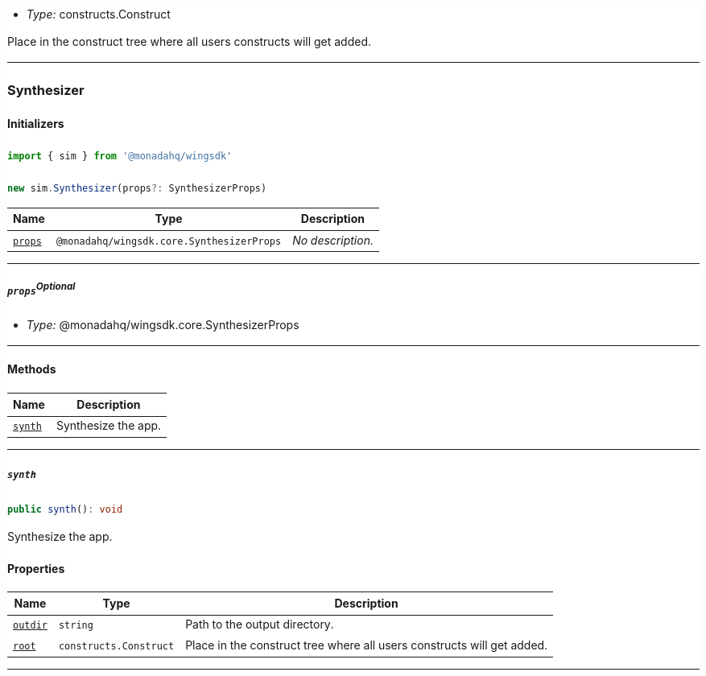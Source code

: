 - *Type:* constructs.Construct

Place in the construct tree where all users constructs will get added.

---


### Synthesizer <a name="Synthesizer" id="@monadahq/wingsdk.sim.Synthesizer"></a>

#### Initializers <a name="Initializers" id="@monadahq/wingsdk.sim.Synthesizer.Initializer"></a>

```typescript
import { sim } from '@monadahq/wingsdk'

new sim.Synthesizer(props?: SynthesizerProps)
```

| **Name** | **Type** | **Description** |
| --- | --- | --- |
| <code><a href="#@monadahq/wingsdk.sim.Synthesizer.Initializer.parameter.props">props</a></code> | <code>@monadahq/wingsdk.core.SynthesizerProps</code> | *No description.* |

---

##### `props`<sup>Optional</sup> <a name="props" id="@monadahq/wingsdk.sim.Synthesizer.Initializer.parameter.props"></a>

- *Type:* @monadahq/wingsdk.core.SynthesizerProps

---

#### Methods <a name="Methods" id="Methods"></a>

| **Name** | **Description** |
| --- | --- |
| <code><a href="#@monadahq/wingsdk.sim.Synthesizer.synth">synth</a></code> | Synthesize the app. |

---

##### `synth` <a name="synth" id="@monadahq/wingsdk.sim.Synthesizer.synth"></a>

```typescript
public synth(): void
```

Synthesize the app.


#### Properties <a name="Properties" id="Properties"></a>

| **Name** | **Type** | **Description** |
| --- | --- | --- |
| <code><a href="#@monadahq/wingsdk.sim.Synthesizer.property.outdir">outdir</a></code> | <code>string</code> | Path to the output directory. |
| <code><a href="#@monadahq/wingsdk.sim.Synthesizer.property.root">root</a></code> | <code>constructs.Construct</code> | Place in the construct tree where all users constructs will get added. |

---

